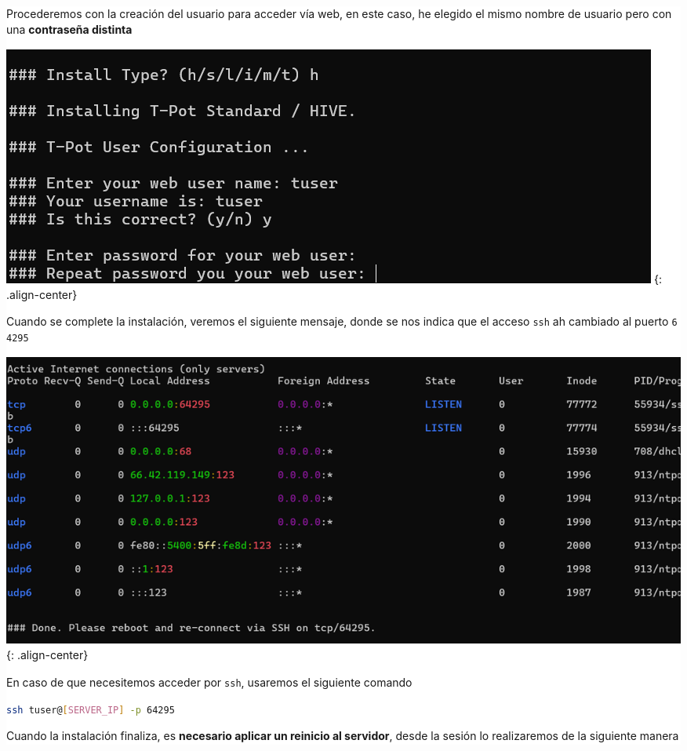 Procederemos con la creación del usuario para acceder vía web, en este caso, he elegido el mismo nombre de usuario pero con una **contraseña distinta**

![image-center](/assets/images/posts/honeypot-tpot-cli-2.png)
{: .align-center}

Cuando se complete la instalación, veremos el siguiente mensaje, donde se nos indica que el acceso `ssh` ah cambiado al puerto `64295` 

![image-center](/assets/images/posts/honeypot-tpot-cli-3.png)
{: .align-center}

En caso de que necesitemos acceder por `ssh`, usaremos el siguiente comando

~~~ bash
ssh tuser@[SERVER_IP] -p 64295
~~~

Cuando la instalación finaliza, es **necesario aplicar un reinicio al servidor**, desde la sesión lo realizaremos de la siguiente manera
